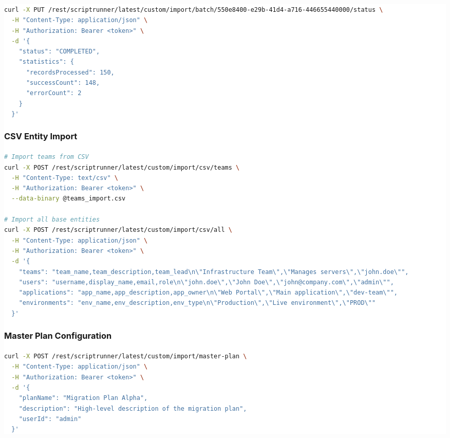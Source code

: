 ```bash
curl -X PUT /rest/scriptrunner/latest/custom/import/batch/550e8400-e29b-41d4-a716-446655440000/status \
  -H "Content-Type: application/json" \
  -H "Authorization: Bearer <token>" \
  -d '{
    "status": "COMPLETED",
    "statistics": {
      "recordsProcessed": 150,
      "successCount": 148,
      "errorCount": 2
    }
  }'
```

### CSV Entity Import

```bash
# Import teams from CSV
curl -X POST /rest/scriptrunner/latest/custom/import/csv/teams \
  -H "Content-Type: text/csv" \
  -H "Authorization: Bearer <token>" \
  --data-binary @teams_import.csv

# Import all base entities
curl -X POST /rest/scriptrunner/latest/custom/import/csv/all \
  -H "Content-Type: application/json" \
  -H "Authorization: Bearer <token>" \
  -d '{
    "teams": "team_name,team_description,team_lead\n\"Infrastructure Team\",\"Manages servers\",\"john.doe\"",
    "users": "username,display_name,email,role\n\"john.doe\",\"John Doe\",\"john@company.com\",\"admin\"",
    "applications": "app_name,app_description,app_owner\n\"Web Portal\",\"Main application\",\"dev-team\"",
    "environments": "env_name,env_description,env_type\n\"Production\",\"Live environment\",\"PROD\""
  }'
```

### Master Plan Configuration

```bash
curl -X POST /rest/scriptrunner/latest/custom/import/master-plan \
  -H "Content-Type: application/json" \
  -H "Authorization: Bearer <token>" \
  -d '{
    "planName": "Migration Plan Alpha",
    "description": "High-level description of the migration plan",
    "userId": "admin"
  }'
```
